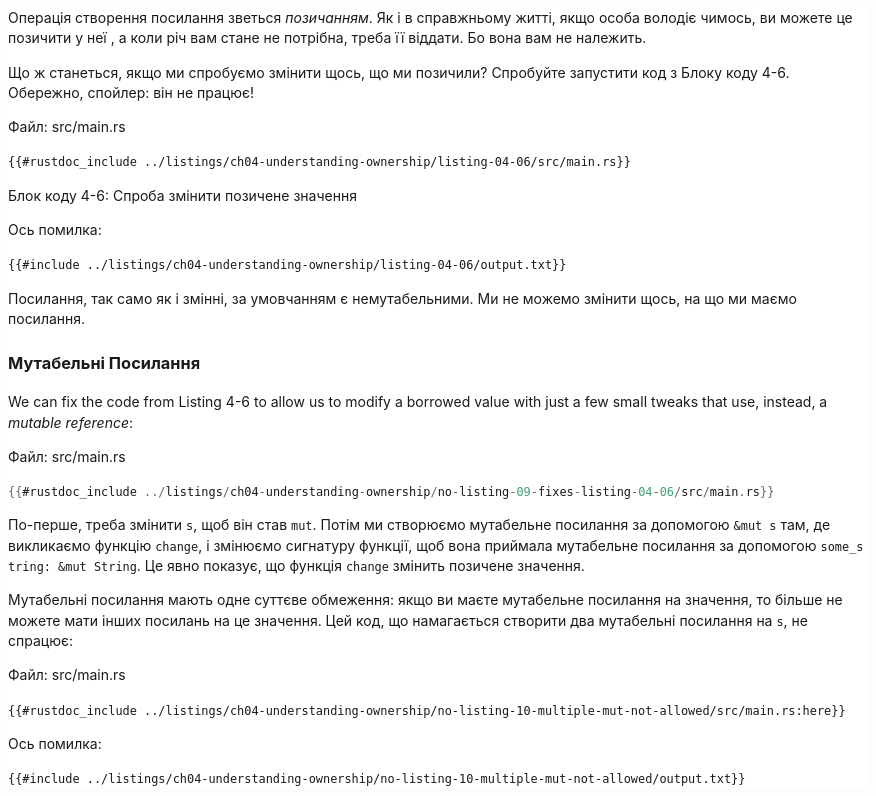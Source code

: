 Операція створення посилання зветься *позичанням*. Як і в справжньому житті, якщо особа володіє чимось, ви можете це позичити у неї , а коли річ вам стане не потрібна, треба її віддати. Бо вона вам не належить.

Що ж станеться, якщо ми спробуємо змінити щось, що ми позичили? Спробуйте запустити код з Блоку коду 4-6. Обережно, спойлер: він не працює!

<span class="filename">Файл: src/main.rs</span>

```rust,ignore,does_not_compile
{{#rustdoc_include ../listings/ch04-understanding-ownership/listing-04-06/src/main.rs}}
```

<span class="caption">Блок коду 4-6: Спроба змінити позичене значення</span>

Ось помилка:

```console
{{#include ../listings/ch04-understanding-ownership/listing-04-06/output.txt}}
```

Посилання, так само як і змінні, за умовчанням є немутабельними. Ми не можемо змінити щось, на що ми маємо посилання.

### Мутабельні Посилання

We can fix the code from Listing 4-6 to allow us to modify a borrowed value with just a few small tweaks that use, instead, a *mutable reference*:

<span class="filename">Файл: src/main.rs</span>

```rust
{{#rustdoc_include ../listings/ch04-understanding-ownership/no-listing-09-fixes-listing-04-06/src/main.rs}}
```

По-перше, треба змінити `s`, щоб він став `mut`. Потім ми створюємо мутабельне посилання за допомогою `&mut
s` там, де викликаємо функцію `change`, і змінюємо сигнатуру функції, щоб вона приймала мутабельне посилання за допомогою `some_string: &mut String`. Це явно показує, що функція `change` змінить позичене значення.

Мутабельні посилання мають одне суттєве обмеження: якщо ви маєте мутабельне посилання на значення, то більше не можете мати інших посилань на це значення. Цей код, що намагається створити два мутабельні посилання на `s`, не спрацює:

<span class="filename">Файл: src/main.rs</span>

```rust,ignore,does_not_compile
{{#rustdoc_include ../listings/ch04-understanding-ownership/no-listing-10-multiple-mut-not-allowed/src/main.rs:here}}
```

Ось помилка:

```console
{{#include ../listings/ch04-understanding-ownership/no-listing-10-multiple-mut-not-allowed/output.txt}}
```
